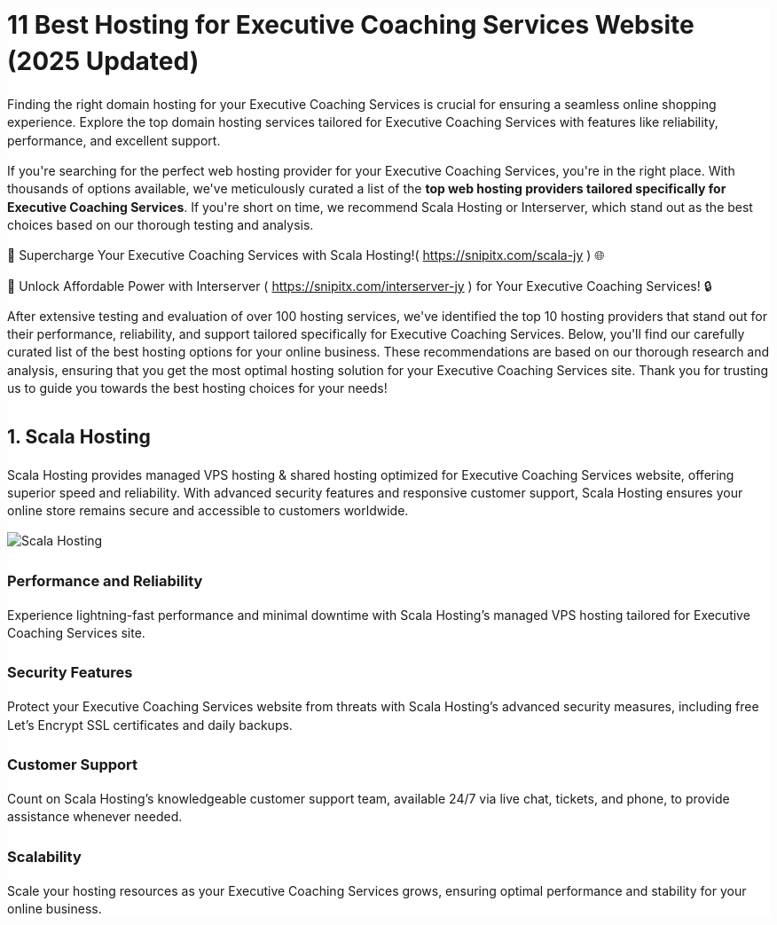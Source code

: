 # 11 Best Hosting for Executive Coaching Services Website (2025 Updated)

Finding the right domain hosting for your Executive Coaching Services is crucial for ensuring a seamless online shopping experience. Explore the top domain hosting services tailored for Executive Coaching Services with features like reliability, performance, and excellent support.

If you're searching for the perfect web hosting provider for your Executive Coaching Services, you're in the right place. With thousands of options available, we've meticulously curated a list of the **top web hosting providers tailored specifically for Executive Coaching Services**. If you're short on time, we recommend Scala Hosting or Interserver, which stand out as the best choices based on our thorough testing and analysis.

🚀 Supercharge Your Executive Coaching Services with Scala Hosting!( https://snipitx.com/scala-jy ) 🌐 

💸 Unlock Affordable Power with Interserver ( https://snipitx.com/interserver-jy ) for Your Executive Coaching Services! 🔒

After extensive testing and evaluation of over 100 hosting services, we've identified the top 10 hosting providers that stand out for their performance, reliability, and support tailored specifically for Executive Coaching Services. Below, you'll find our carefully curated list of the best hosting options for your online business. These recommendations are based on our thorough research and analysis, ensuring that you get the most optimal hosting solution for your Executive Coaching Services site. Thank you for trusting us to guide you towards the best hosting choices for your needs!

## 1. Scala Hosting

Scala Hosting provides managed VPS hosting & shared hosting optimized for Executive Coaching Services website, offering superior speed and reliability. With advanced security features and responsive customer support, Scala Hosting ensures your online store remains secure and accessible to customers worldwide.

![Scala Hosting](https://i.imgur.com/uJ5JIK3.png "Scala Web Hosting")

### Performance and Reliability
Experience lightning-fast performance and minimal downtime with Scala Hosting’s managed VPS hosting tailored for Executive Coaching Services site.

### Security Features
Protect your Executive Coaching Services website from threats with Scala Hosting’s advanced security measures, including free Let’s Encrypt SSL certificates and daily backups.

### Customer Support
Count on Scala Hosting’s knowledgeable customer support team, available 24/7 via live chat, tickets, and phone, to provide assistance whenever needed.

### Scalability
Scale your hosting resources as your Executive Coaching Services grows, ensuring optimal performance and stability for your online business.
